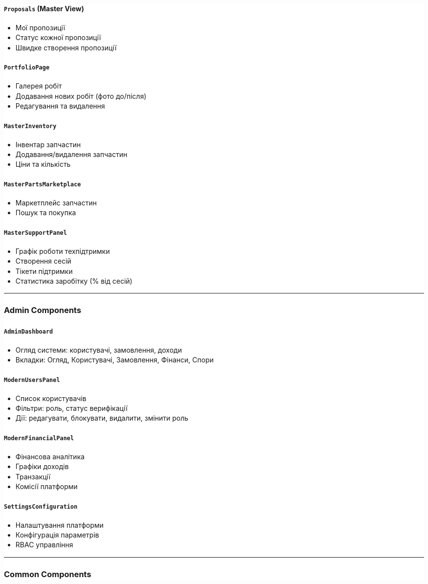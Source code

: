 #### `Proposals` (Master View)
- Мої пропозиції
- Статус кожної пропозиції
- Швидке створення пропозиції

#### `PortfolioPage`
- Галерея робіт
- Додавання нових робіт (фото до/після)
- Редагування та видалення

#### `MasterInventory`
- Інвентар запчастин
- Додавання/видалення запчастин
- Ціни та кількість

#### `MasterPartsMarketplace`
- Маркетплейс запчастин
- Пошук та покупка

#### `MasterSupportPanel`
- Графік роботи техпідтримки
- Створення сесій
- Тікети підтримки
- Статистика заробітку (% від сесій)

---

### Admin Components

#### `AdminDashboard`
- Огляд системи: користувачі, замовлення, доходи
- Вкладки: Огляд, Користувачі, Замовлення, Фінанси, Спори

#### `ModernUsersPanel`
- Список користувачів
- Фільтри: роль, статус верифікації
- Дії: редагувати, блокувати, видалити, змінити роль

#### `ModernFinancialPanel`
- Фінансова аналітика
- Графіки доходів
- Транзакції
- Комісії платформи

#### `SettingsConfiguration`
- Налаштування платформи
- Конфігурація параметрів
- RBAC управління

---

### Common Components
